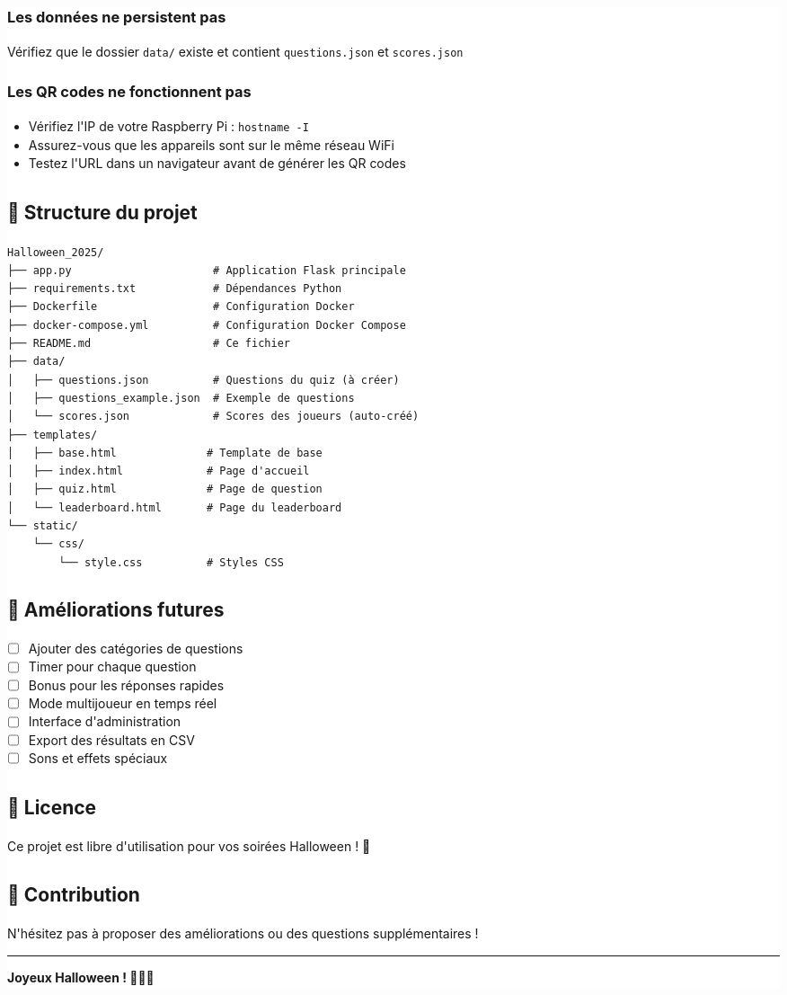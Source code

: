 ### Les données ne persistent pas
Vérifiez que le dossier `data/` existe et contient `questions.json` et `scores.json`

### Les QR codes ne fonctionnent pas
- Vérifiez l'IP de votre Raspberry Pi : `hostname -I`
- Assurez-vous que les appareils sont sur le même réseau WiFi
- Testez l'URL dans un navigateur avant de générer les QR codes

## 📝 Structure du projet

```
Halloween_2025/
├── app.py                      # Application Flask principale
├── requirements.txt            # Dépendances Python
├── Dockerfile                  # Configuration Docker
├── docker-compose.yml          # Configuration Docker Compose
├── README.md                   # Ce fichier
├── data/
│   ├── questions.json          # Questions du quiz (à créer)
│   ├── questions_example.json  # Exemple de questions
│   └── scores.json             # Scores des joueurs (auto-créé)
├── templates/
│   ├── base.html              # Template de base
│   ├── index.html             # Page d'accueil
│   ├── quiz.html              # Page de question
│   └── leaderboard.html       # Page du leaderboard
└── static/
    └── css/
        └── style.css          # Styles CSS
```

## 🎉 Améliorations futures

- [ ] Ajouter des catégories de questions
- [ ] Timer pour chaque question
- [ ] Bonus pour les réponses rapides
- [ ] Mode multijoueur en temps réel
- [ ] Interface d'administration
- [ ] Export des résultats en CSV
- [ ] Sons et effets spéciaux

## 📜 Licence

Ce projet est libre d'utilisation pour vos soirées Halloween ! 🎃

## 🤝 Contribution

N'hésitez pas à proposer des améliorations ou des questions supplémentaires !

---

**Joyeux Halloween ! 🎃👻🦇**
